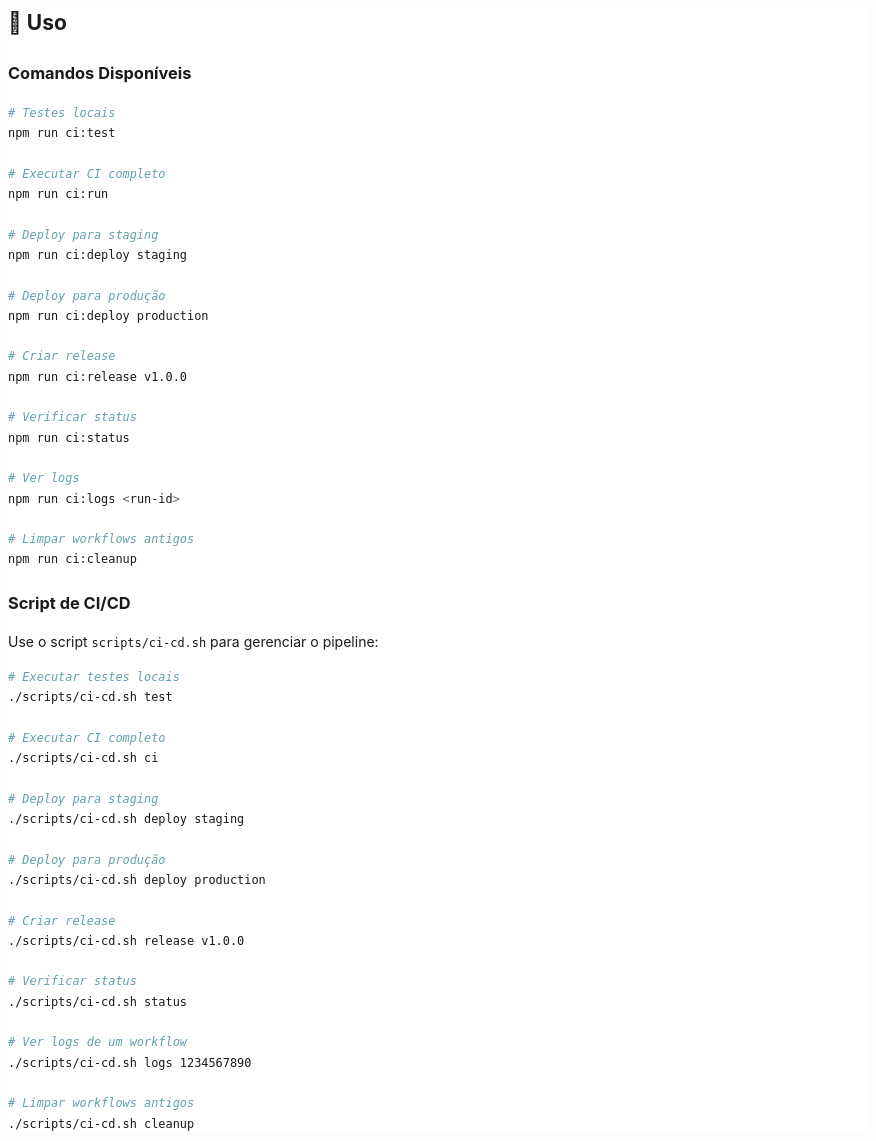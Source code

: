 ## 🚀 Uso

### Comandos Disponíveis

```bash
# Testes locais
npm run ci:test

# Executar CI completo
npm run ci:run

# Deploy para staging
npm run ci:deploy staging

# Deploy para produção
npm run ci:deploy production

# Criar release
npm run ci:release v1.0.0

# Verificar status
npm run ci:status

# Ver logs
npm run ci:logs <run-id>

# Limpar workflows antigos
npm run ci:cleanup
```

### Script de CI/CD

Use o script `scripts/ci-cd.sh` para gerenciar o pipeline:

```bash
# Executar testes locais
./scripts/ci-cd.sh test

# Executar CI completo
./scripts/ci-cd.sh ci

# Deploy para staging
./scripts/ci-cd.sh deploy staging

# Deploy para produção
./scripts/ci-cd.sh deploy production

# Criar release
./scripts/ci-cd.sh release v1.0.0

# Verificar status
./scripts/ci-cd.sh status

# Ver logs de um workflow
./scripts/ci-cd.sh logs 1234567890

# Limpar workflows antigos
./scripts/ci-cd.sh cleanup
```
